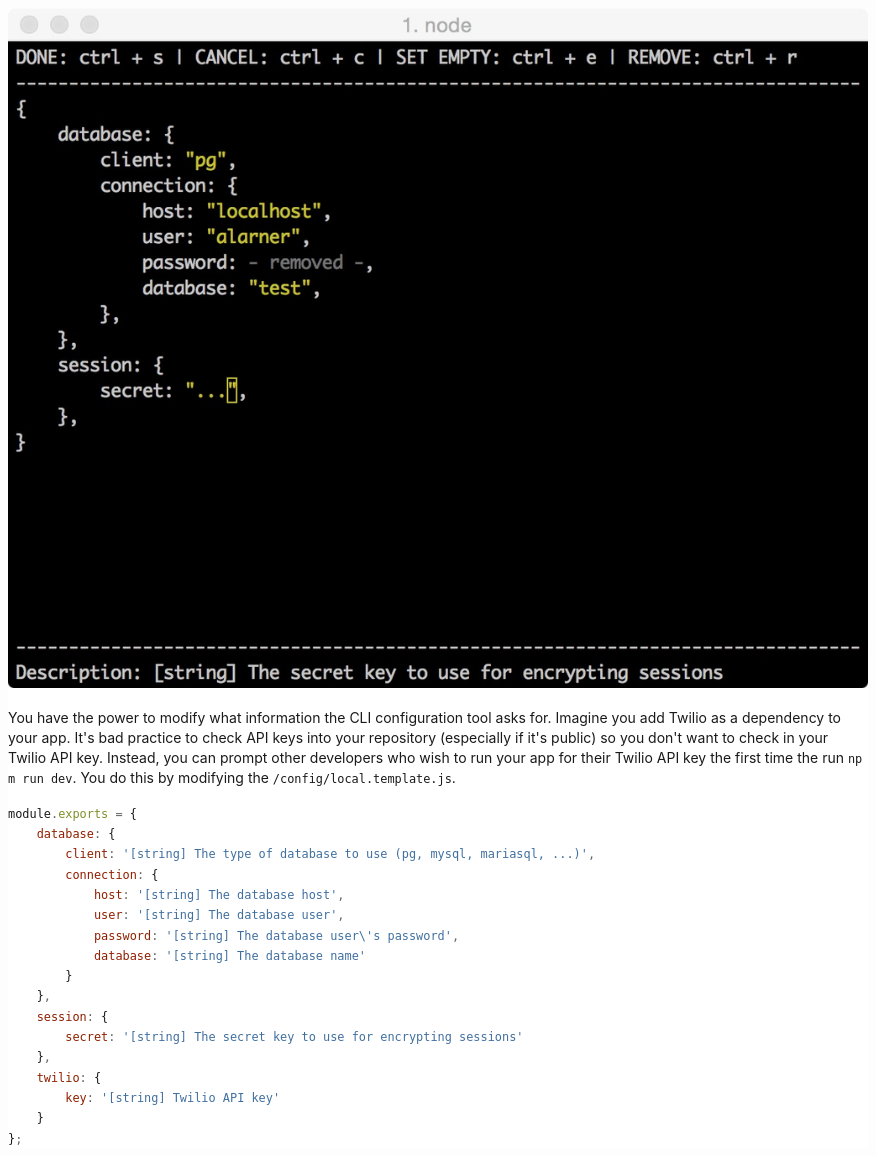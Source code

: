 ![config template](/assets/images/guides/getting-started/config-template.jpg)

You have the power to modify what information the CLI configuration tool asks for. Imagine you add Twilio as a dependency to your app. It's bad practice to check API keys into your repository (especially if it's public) so you don't want to check in your Twilio API key. Instead, you can prompt other developers who wish to run your app for their Twilio API key the first time the run `npm run dev`. You do this by modifying the `/config/local.template.js`.

```js
module.exports = {
	database: {
		client: '[string] The type of database to use (pg, mysql, mariasql, ...)',
		connection: {
			host: '[string] The database host',
			user: '[string] The database user',
			password: '[string] The database user\'s password',
			database: '[string] The database name'
		}
	},
	session: {
		secret: '[string] The secret key to use for encrypting sessions'
	},
	twilio: {
		key: '[string] Twilio API key'
	}
};
```
